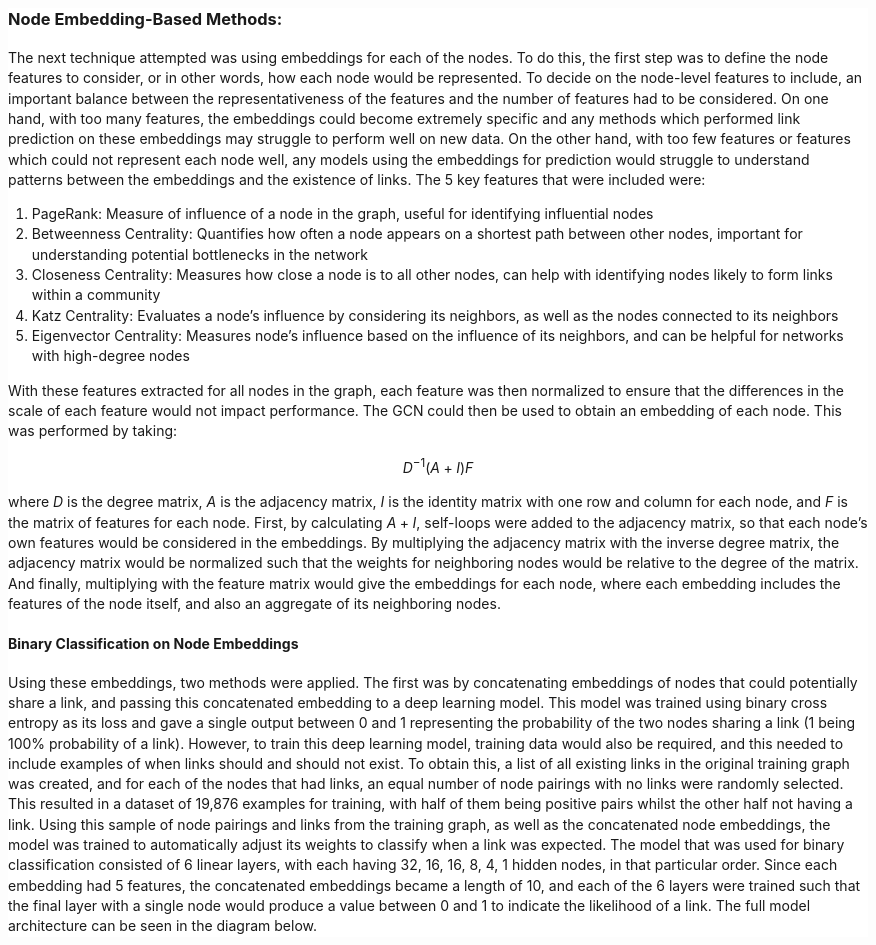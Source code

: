 ### Node Embedding-Based Methods:
The next technique attempted was using embeddings for each of the nodes. To do this, the first step was to define the node features to consider, or in other words, how each node would be represented. To decide on the node-level features to include, an important balance between the representativeness of the features and the number of features had to be considered. On one hand, with too many features, the embeddings could become extremely specific and any methods which performed link prediction on these embeddings may struggle to perform well on new data. On the other hand, with too few features or features which could not represent each node well, any models using the embeddings for prediction would struggle to understand patterns between the embeddings and the existence of links. The 5 key features that were included were:

1. PageRank: Measure of influence of a node in the graph, useful for identifying influential nodes
2. Betweenness Centrality: Quantifies how often a node appears on a shortest path between other nodes, important for understanding potential bottlenecks in the network
3. Closeness Centrality: Measures how close a node is to all other nodes, can help with identifying nodes likely to form links within a community
4. Katz Centrality: Evaluates a node’s influence by considering its neighbors, as well as the nodes connected to its neighbors
5. Eigenvector Centrality: Measures node’s influence based on the influence of its neighbors, and can be helpful for networks with high-degree nodes

With these features extracted for all nodes in the graph, each feature was then normalized to ensure that the differences in the scale of each feature would not impact performance. The GCN could then be used to obtain an embedding of each node. This was performed by taking:

$$
D^{-1}(A+I)F
$$

where $D$ is the degree matrix, $A$ is the adjacency matrix, $I$ is the identity matrix with one row and column for each node, and $F$ is the matrix of features for each node. First, by calculating $A+I$, self-loops were added to the adjacency matrix, so that each node’s own features would be considered in the embeddings. By multiplying the adjacency matrix with the inverse degree matrix, the adjacency matrix would be normalized such that the weights for neighboring nodes would be relative to the degree of the matrix. And finally, multiplying with the feature matrix would give the embeddings for each node, where each embedding includes the features of the node itself, and also an aggregate of its neighboring nodes.

#### **Binary Classification on Node Embeddings**
Using these embeddings, two methods were applied. The first was by concatenating embeddings of nodes that could potentially share a link, and passing this concatenated embedding to a deep learning model. This model was trained using binary cross entropy as its loss and gave a single output between 0 and 1 representing the probability of the two nodes sharing a link (1 being 100% probability of a link). However, to train this deep learning model, training data would also be required, and this needed to include examples of when links should and should not exist. To obtain this, a list of all existing links in the original training graph was created, and for each of the nodes that had links, an equal number of node pairings with no links were randomly selected. This resulted in a dataset of 19,876 examples for training, with half of them being positive pairs whilst the other half not having a link. Using this sample of node pairings and links from the training graph, as well as the concatenated node embeddings, the model was trained to automatically adjust its weights to classify when a link was expected. The model that was used for binary classification consisted of 6 linear layers, with each having 32, 16, 16, 8, 4, 1 hidden nodes, in that particular order. Since each embedding had 5 features, the concatenated embeddings became a length of 10, and each of the 6 layers were trained such that the final layer with a single node would produce a value between 0 and 1 to indicate the likelihood of a link. The full model architecture can be seen in the diagram below.
